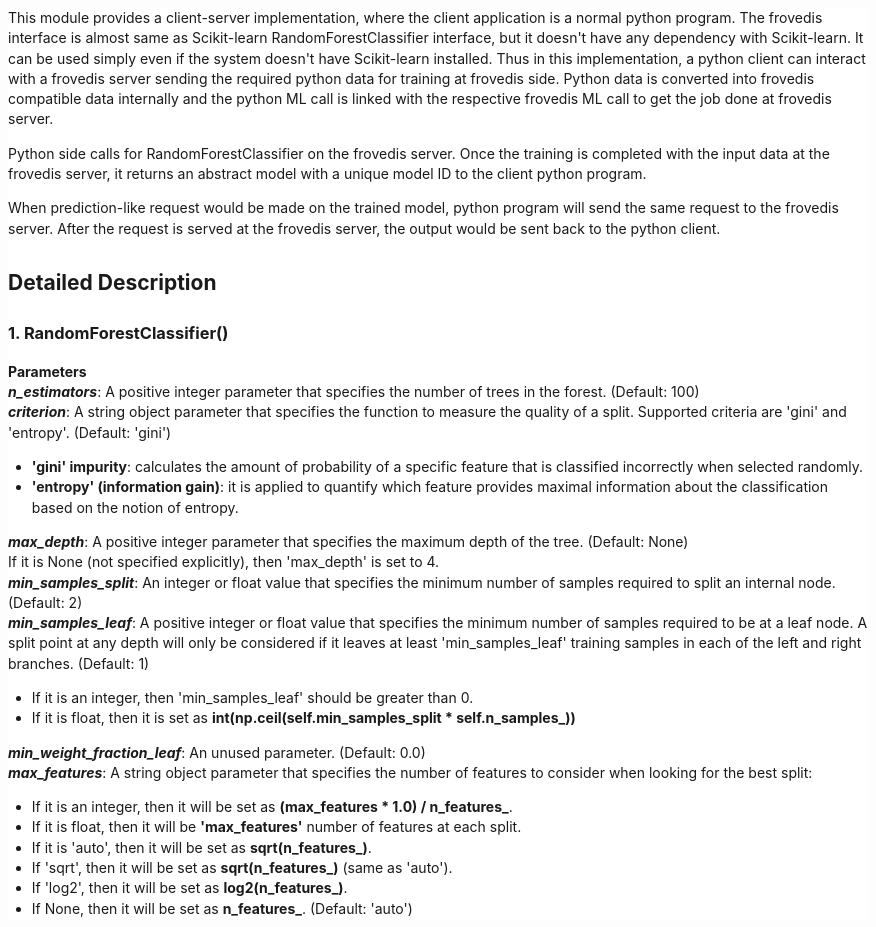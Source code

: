 This module provides a client-server implementation, where the client application 
is a normal python program. The frovedis interface is almost same as Scikit-learn
RandomForestClassifier interface, but it doesn't have any dependency with Scikit-learn. 
It can be used simply even if the system doesn't have Scikit-learn installed.
Thus in this implementation, a python client can interact with a frovedis server
sending the required python data for training at frovedis side. Python data is
converted into frovedis compatible data internally and the python ML call is
linked with the respective frovedis ML call to get the job done at frovedis server. 

Python side calls for RandomForestClassifier on the frovedis server. Once the training
is completed with the input data at the frovedis server, it returns an abstract 
model with a unique model ID to the client python program.  

When prediction-like request would be made on the trained model, python program 
will send the same request to the frovedis server. After the request is served at 
the frovedis server, the output would be sent back to the python client.  

## Detailed Description  

### 1. RandomForestClassifier()  

__Parameters__  
**_n\_estimators_**: A positive integer parameter that specifies the number of trees 
in the forest. (Default: 100)  
**_criterion_**: A string object parameter that specifies the function to measure the 
quality of a split. Supported criteria are 'gini' and 'entropy'. (Default: 'gini')  
- **'gini' impurity**: calculates the amount of probability of a specific feature that is 
classified incorrectly when selected randomly.  
- **'entropy' (information gain)**: it is applied to quantify which feature provides maximal 
information about the classification based on the notion of entropy.  

**_max\_depth_**: A positive integer parameter that specifies the maximum depth of the 
tree. (Default: None)  
If it is None (not specified explicitly), then 'max_depth' is set to 4.  
**_min\_samples\_split_**: An integer or float value that specifies the minimum number 
of samples required to split an internal node. (Default: 2)  
**_min\_samples\_leaf_**: A positive integer or float value that specifies the minimum 
number of samples required to be at a leaf node. A split point at any depth will only be 
considered if it leaves at least 'min_samples_leaf' training samples in each of the left 
and right branches. (Default: 1)  
- If it is an integer, then 'min_samples_leaf' should be greater than 0.  
- If it is float, then it is set as **int(np.ceil(self.min_samples_split * self.n_samples_))**  

**_min\_weight\_fraction\_leaf_**: An unused parameter. (Default: 0.0)  
**_max\_features_**: A string object parameter that specifies the number of features to 
consider when looking for the best split:  
- If it is an integer, then it will be set as **(max_features * 1.0) / n_features_**.  
- If it is float, then it will be **'max_features'** number of features at each split.  
- If it is 'auto', then it will be set as **sqrt(n_features_)**.  
- If 'sqrt', then it will be set as **sqrt(n_features_)** (same as 'auto').  
- If 'log2', then it will be set as **log2(n_features_)**.  
- If None, then it will be set as **n_features_**. (Default: 'auto')  
